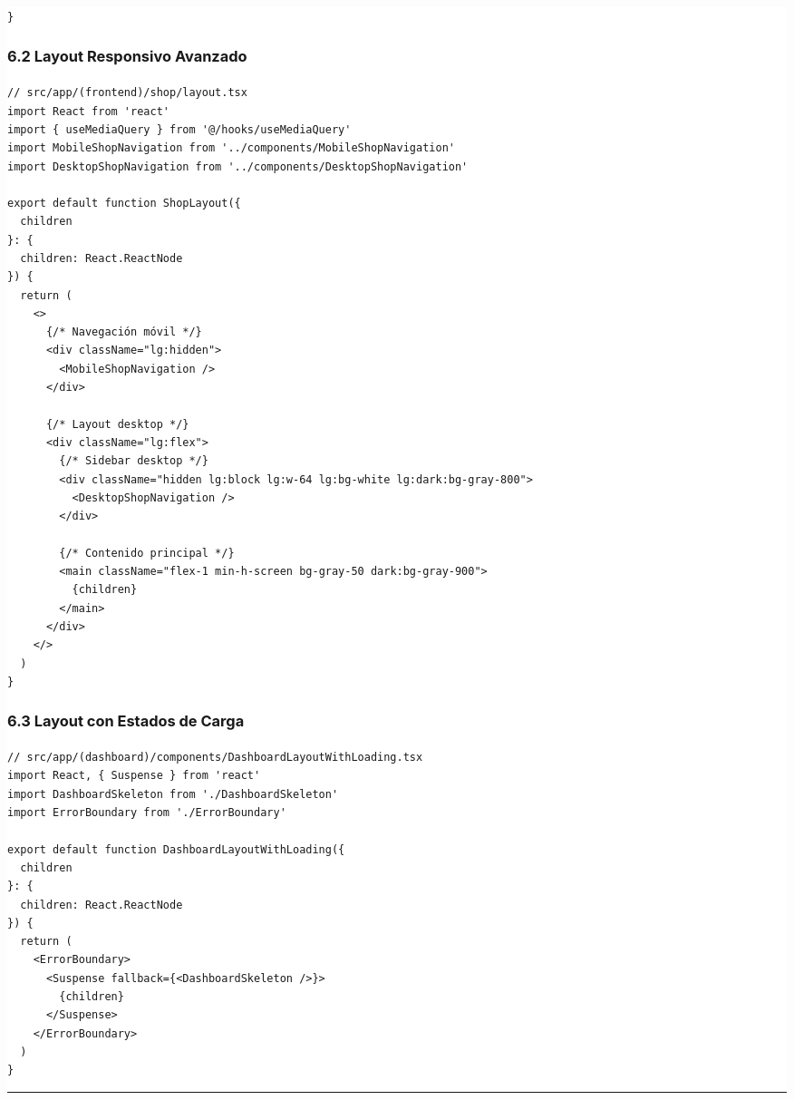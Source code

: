 ```tsx
}
```

### 6.2 Layout Responsivo Avanzado

```tsx
// src/app/(frontend)/shop/layout.tsx
import React from 'react'
import { useMediaQuery } from '@/hooks/useMediaQuery'
import MobileShopNavigation from '../components/MobileShopNavigation'
import DesktopShopNavigation from '../components/DesktopShopNavigation'

export default function ShopLayout({
  children
}: {
  children: React.ReactNode
}) {
  return (
    <>
      {/* Navegación móvil */}
      <div className="lg:hidden">
        <MobileShopNavigation />
      </div>

      {/* Layout desktop */}
      <div className="lg:flex">
        {/* Sidebar desktop */}
        <div className="hidden lg:block lg:w-64 lg:bg-white lg:dark:bg-gray-800">
          <DesktopShopNavigation />
        </div>

        {/* Contenido principal */}
        <main className="flex-1 min-h-screen bg-gray-50 dark:bg-gray-900">
          {children}
        </main>
      </div>
    </>
  )
}
```

### 6.3 Layout con Estados de Carga

```tsx
// src/app/(dashboard)/components/DashboardLayoutWithLoading.tsx
import React, { Suspense } from 'react'
import DashboardSkeleton from './DashboardSkeleton'
import ErrorBoundary from './ErrorBoundary'

export default function DashboardLayoutWithLoading({
  children
}: {
  children: React.ReactNode
}) {
  return (
    <ErrorBoundary>
      <Suspense fallback={<DashboardSkeleton />}>
        {children}
      </Suspense>
    </ErrorBoundary>
  )
}
```

---